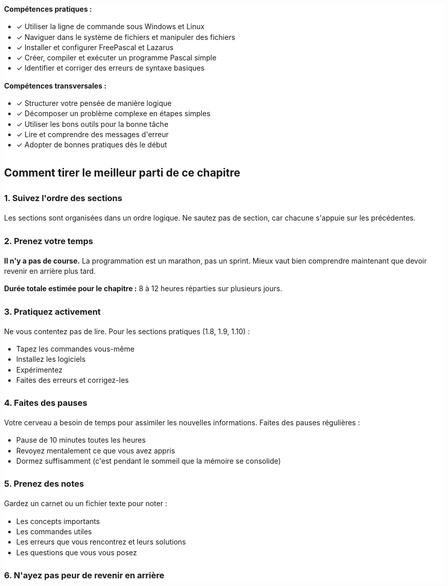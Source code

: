 **Compétences pratiques :**
- ✓ Utiliser la ligne de commande sous Windows et Linux
- ✓ Naviguer dans le système de fichiers et manipuler des fichiers
- ✓ Installer et configurer FreePascal et Lazarus
- ✓ Créer, compiler et exécuter un programme Pascal simple
- ✓ Identifier et corriger des erreurs de syntaxe basiques

**Compétences transversales :**
- ✓ Structurer votre pensée de manière logique
- ✓ Décomposer un problème complexe en étapes simples
- ✓ Utiliser les bons outils pour la bonne tâche
- ✓ Lire et comprendre des messages d'erreur
- ✓ Adopter de bonnes pratiques dès le début

## Comment tirer le meilleur parti de ce chapitre

### 1. Suivez l'ordre des sections

Les sections sont organisées dans un ordre logique. Ne sautez pas de section, car chacune s'appuie sur les précédentes.

### 2. Prenez votre temps

**Il n'y a pas de course.** La programmation est un marathon, pas un sprint. Mieux vaut bien comprendre maintenant que devoir revenir en arrière plus tard.

**Durée totale estimée pour le chapitre :** 8 à 12 heures réparties sur plusieurs jours.

### 3. Pratiquez activement

Ne vous contentez pas de lire. Pour les sections pratiques (1.8, 1.9, 1.10) :
- Tapez les commandes vous-même
- Installez les logiciels
- Expérimentez
- Faites des erreurs et corrigez-les

### 4. Faites des pauses

Votre cerveau a besoin de temps pour assimiler les nouvelles informations. Faites des pauses régulières :
- Pause de 10 minutes toutes les heures
- Revoyez mentalement ce que vous avez appris
- Dormez suffisamment (c'est pendant le sommeil que la mémoire se consolide)

### 5. Prenez des notes

Gardez un carnet ou un fichier texte pour noter :
- Les concepts importants
- Les commandes utiles
- Les erreurs que vous rencontrez et leurs solutions
- Les questions que vous vous posez

### 6. N'ayez pas peur de revenir en arrière
